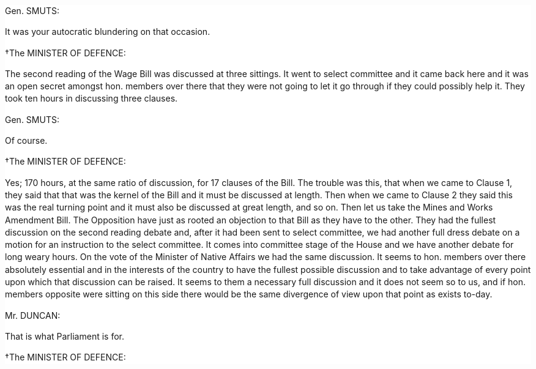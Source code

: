 </speech>

<speech by="#smuts">

<from>Gen. <person refersTo="hansard_za">SMUTS</person>:</from>

<p>It was your autocratic blundering on that occasion.</p>

</speech>

<speech by="#minister_of_defence">

<from>&#x2020;The <person refersTo="hansard_za">MINISTER OF DEFENCE</person>:</from>

<p>The second reading of the Wage Bill was discussed at three sittings. It went to select committee and it came back here and it was an open secret amongst hon. members over there that they were not going to let it go through if they could possibly help it. They took ten hours in discussing three clauses.</p>

</speech>

<speech by="#smuts">

<from>Gen. <person refersTo="hansard_za">SMUTS</person>:</from>

<p>Of course.</p>

</speech>

<speech by="#minister_of_defence">

<from>&#x2020;The <person refersTo="hansard_za">MINISTER OF DEFENCE</person>:</from>

<p>Yes; 170 hours, at the same ratio of discussion, for 17 clauses of the Bill. The trouble was this, that when we came to Clause 1, they said that that was the kernel of the Bill and it must be discussed at length. Then when we came to Clause 2 they said this was the real turning point and it must also be discussed at great length, and so on. Then let us take the Mines and Works Amendment Bill. The Opposition <span class="col_4703-4704" refersTo="page_0173"/>have just as rooted an objection to that Bill as they have to the other. They had the fullest discussion on the second reading debate and, after it had been sent to select committee, we had another full dress debate on a motion for an instruction to the select committee. It comes into committee stage of the House and we have another debate for long weary hours. On the vote of the Minister of Native Affairs we had the same discussion. It seems to hon. members over there absolutely essential and in the interests of the country to have the fullest possible discussion and to take advantage of every point upon which that discussion can be raised. It seems to them a necessary full discussion and it does not seem so to us, and if hon. members opposite were sitting on this side there would be the same divergence of view upon that point as exists to-day.</p>

</speech>

<speech by="#duncan">

<from>Mr. <person refersTo="hansard_za">DUNCAN</person>:</from>

<p>That is what Parliament is for.</p>

</speech>

<speech by="#minister_of_defence">

<from>&#x2020;The <person refersTo="hansard_za">MINISTER OF DEFENCE</person>:</from>
